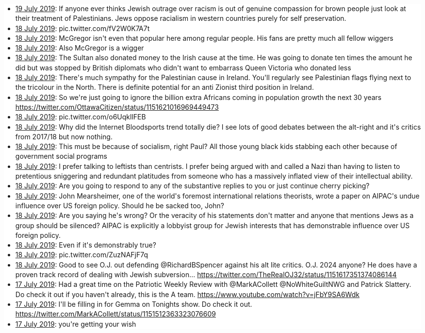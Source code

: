 * [19 July 2019](https://web.archive.org/web/20190812015425/https://twitter.com/KeithWoodsYT/status/1152216330990489607): If anyone ever thinks Jewish outrage over racism is out of genuine compassion for brown people just look at their treatment of Palestinians. Jews oppose racialism in western countries purely for self preservation. 
* [18 July 2019](https://web.archive.org/web/20190812015429/https://twitter.com/KeithWoodsYT/status/1151959526159081481): pic.twitter.com/fV2W0K7A7t 
* [18 July 2019](https://web.archive.org/web/20190812015433/https://twitter.com/KeithWoodsYT/status/1151933644904325120): McGregor isn't even that popular here among regular people. His fans are pretty much all fellow wiggers 
* [18 July 2019](https://web.archive.org/web/20190812015437/https://twitter.com/KeithWoodsYT/status/1151932291196825601): Also McGregor is a wigger 
* [18 July 2019](https://web.archive.org/web/20190812015441/https://twitter.com/KeithWoodsYT/status/1151932112150376449): The Sultan also donated money to the Irish cause at the time. He was going to donate ten times the amount he did but was stopped by British diplomats who didn't want to embarrass Queen Victoria who donated less 
* [18 July 2019](https://web.archive.org/web/20190812015445/https://twitter.com/KeithWoodsYT/status/1151912471885729793): There's much sympathy for the Palestinian cause in Ireland. You'll regularly see Palestinian flags flying next to the tricolour in the North. There is definite potential for an anti Zionist third position in Ireland. 
* [18 July 2019](https://web.archive.org/web/20190812015449/https://twitter.com/KeithWoodsYT/status/1151906117913600000): So we're just going to ignore the billion extra Africans coming in population growth the next 30 years https://twitter.com/OttawaCitizen/status/1151621016969449473 
* [18 July 2019](https://web.archive.org/web/20190812015453/https://twitter.com/KeithWoodsYT/status/1151891041349488645): pic.twitter.com/o6UqkllFEB 
* [18 July 2019](https://web.archive.org/web/20190812015458/https://twitter.com/KeithWoodsYT/status/1151862600529039360): Why did the Internet Bloodsports trend totally die? I see lots of good debates between the alt-right and it's critics from 2017/18 but now nothing. 
* [18 July 2019](https://web.archive.org/web/20190812015502/https://twitter.com/KeithWoodsYT/status/1151856309152681989): This must be because of socialism, right Paul? All those young black kids stabbing each other because of government social programs 
* [18 July 2019](https://web.archive.org/web/20190812015507/https://twitter.com/KeithWoodsYT/status/1151855759396954113): I prefer talking to leftists than centrists. I prefer being argued with and called a Nazi than having to listen to pretentious sniggering and redundant platitudes from someone who has a massively inflated view of their intellectual ability. 
* [18 July 2019](https://web.archive.org/web/20190812015511/https://twitter.com/KeithWoodsYT/status/1151850492127064064): Are you going to respond to any of the substantive replies to you or just continue cherry picking? 
* [18 July 2019](https://web.archive.org/web/20190812015515/https://twitter.com/KeithWoodsYT/status/1151831795089977344): John Mearsheimer, one of the world's foremost international relations theorists, wrote a paper on AIPAC's undue influence over US foreign policy. Should he be sacked too, John? 
* [18 July 2019](https://web.archive.org/web/20190812015519/https://twitter.com/KeithWoodsYT/status/1151831408022872066): Are you saying he's wrong? Or the veracity of his statements don't matter and anyone that mentions Jews as a group should be silenced? AIPAC is explicitly a lobbyist group for Jewish interests that has demonstrable influence over US foreign policy. 
* [18 July 2019](https://web.archive.org/web/20190812015523/https://twitter.com/KeithWoodsYT/status/1151800027150503936): Even if it's demonstrably true? 
* [18 July 2019](https://web.archive.org/web/20190812015527/https://twitter.com/KeithWoodsYT/status/1151770000149102592): pic.twitter.com/ZuzNAFjF7q 
* [18 July 2019](https://web.archive.org/web/20190812015531/https://twitter.com/KeithWoodsYT/status/1151666951112011776): Good to see O.J. out defending  @RichardBSpencer  against his alt lite critics. O.J. 2024 anyone? He does have a proven track record of dealing with Jewish subversion... https://twitter.com/TheRealOJ32/status/1151617351374086144 
* [17 July 2019](https://web.archive.org/web/20190812015535/https://twitter.com/KeithWoodsYT/status/1151586768887717889): Had a great time on the Patriotic Weekly Review with  @MarkACollett   @NoWhiteGuiltNWG  and Patrick Slattery. Do check it out if you haven't already, this is the A team. https://www.youtube.com/watch?v=jFbY9SA6Wdk 
* [17 July 2019](https://web.archive.org/web/20190812015539/https://twitter.com/KeithWoodsYT/status/1151549870303580160): I'll be filling in for Gemma on Tonights show. Do check it out. https://twitter.com/MarkACollett/status/1151512363323076609 
* [17 July 2019](https://web.archive.org/web/20190812015543/https://twitter.com/KeithWoodsYT/status/1151549485979459584): you're getting your wish 